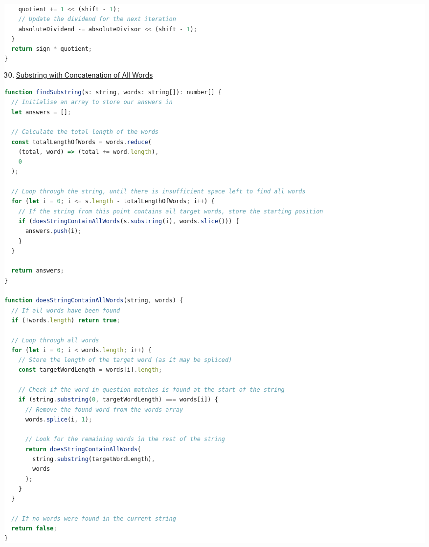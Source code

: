 ```js
    quotient += 1 << (shift - 1);
    // Update the dividend for the next iteration
    absoluteDividend -= absoluteDivisor << (shift - 1);
  }
  return sign * quotient;
}
```

30. [Substring with Concatenation of All Words](https://leetcode.com/problems/substring-with-concatenation-of-all-words/)

```js
function findSubstring(s: string, words: string[]): number[] {
  // Initialise an array to store our answers in
  let answers = [];

  // Calculate the total length of the words
  const totalLengthOfWords = words.reduce(
    (total, word) => (total += word.length),
    0
  );

  // Loop through the string, until there is insufficient space left to find all words
  for (let i = 0; i <= s.length - totalLengthOfWords; i++) {
    // If the string from this point contains all target words, store the starting position
    if (doesStringContainAllWords(s.substring(i), words.slice())) {
      answers.push(i);
    }
  }

  return answers;
}

function doesStringContainAllWords(string, words) {
  // If all words have been found
  if (!words.length) return true;

  // Loop through all words
  for (let i = 0; i < words.length; i++) {
    // Store the length of the target word (as it may be spliced)
    const targetWordLength = words[i].length;

    // Check if the word in question matches is found at the start of the string
    if (string.substring(0, targetWordLength) === words[i]) {
      // Remove the found word from the words array
      words.splice(i, 1);

      // Look for the remaining words in the rest of the string
      return doesStringContainAllWords(
        string.substring(targetWordLength),
        words
      );
    }
  }

  // If no words were found in the current string
  return false;
}
```
